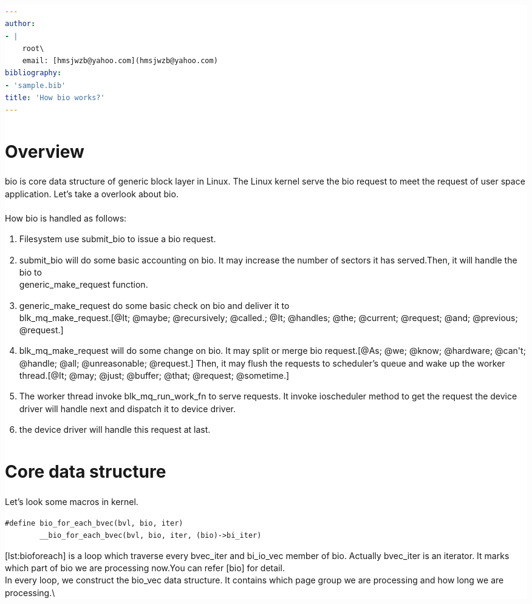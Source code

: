 ```yaml
---
author:
- |
    root\
    email: [hmsjwzb@yahoo.com](hmsjwzb@yahoo.com)
bibliography:
- 'sample.bib'
title: 'How bio works?'
---
```


Overview
========

bio is core data structure of generic block layer in Linux. The Linux
kernel serve the bio request to meet the request of user space
application. Let’s take a overlook about bio.\
\
How bio is handled as follows:

1.  Filesystem use submit\_bio to issue a bio request.

2.  submit\_bio will do some basic accounting on bio. It may increase
    the number of sectors it has served.Then, it will handle the bio to\
    generic\_make\_request function.

3.  generic\_make\_request do some basic check on bio and deliver it to\
    blk\_mq\_make\_request.[@It; @maybe; @recursively; @called.; @It; @handles; @the; @current; @request; @and; @previous; @request.]

4.  blk\_mq\_make\_request will do some change on bio. It may split or
    merge bio
    request.[@As; @we; @know; @hardware; @can't; @handle; @all; @unreasonable; @request.]
    Then, it may flush the requests to scheduler’s queue and wake up the
    worker
    thread.[@It; @may; @just; @buffer; @that; @request; @sometime.]

5.  The worker thread invoke blk\_mq\_run\_work\_fn to serve requests.
    It invoke ioscheduler method to get the request the device driver
    will handle next and dispatch it to device driver.

6.  the device driver will handle this request at last.

Core data structure
===================

Let’s look some macros in kernel.

    #define bio_for_each_bvec(bvl, bio, iter)
            __bio_for_each_bvec(bvl, bio, iter, (bio)->bi_iter)

\[lst:bioforeach\] is a loop which traverse every bvec\_iter and
bi\_io\_vec member of bio. Actually bvec\_iter is an iterator. It marks
which part of bio we are processing now.You can refer \[bio\] for
detail.\
In every loop, we construct the bio\_vec data structure. It contains
which page group we are processing and how long we are processing.\
